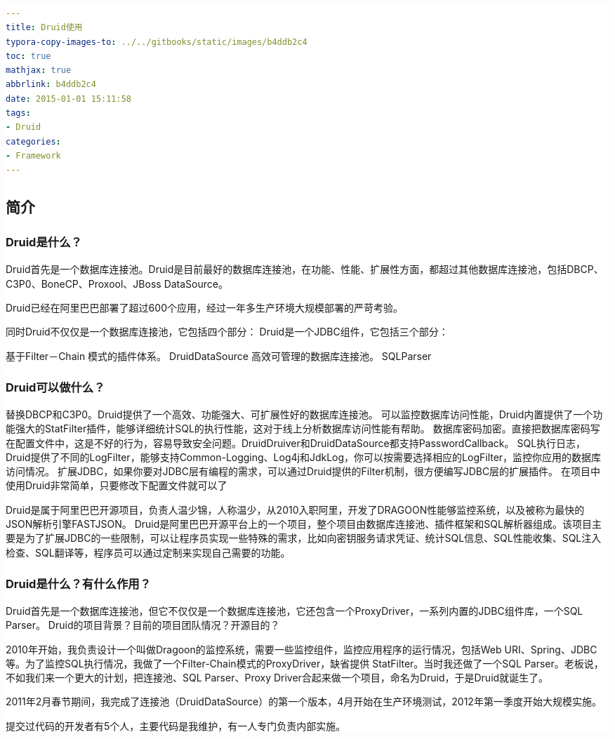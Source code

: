 ```yaml
---
title: Druid使用
typora-copy-images-to: ../../gitbooks/static/images/b4ddb2c4
toc: true
mathjax: true
abbrlink: b4ddb2c4
date: 2015-01-01 15:11:58
tags:
- Druid
categories:
- Framework
---
```


## 简介
### Druid是什么？
Druid首先是一个数据库连接池。Druid是目前最好的数据库连接池，在功能、性能、扩展性方面，都超过其他数据库连接池，包括DBCP、C3P0、BoneCP、Proxool、JBoss DataSource。

Druid已经在阿里巴巴部署了超过600个应用，经过一年多生产环境大规模部署的严苛考验。

同时Druid不仅仅是一个数据库连接池，它包括四个部分：
Druid是一个JDBC组件，它包括三个部分：

基于Filter－Chain 模式的插件体系。
DruidDataSource 高效可管理的数据库连接池。
SQLParser
### Druid可以做什么？
替换DBCP和C3P0。Druid提供了一个高效、功能强大、可扩展性好的数据库连接池。
可以监控数据库访问性能，Druid内置提供了一个功能强大的StatFilter插件，能够详细统计SQL的执行性能，这对于线上分析数据库访问性能有帮助。
数据库密码加密。直接把数据库密码写在配置文件中，这是不好的行为，容易导致安全问题。DruidDruiver和DruidDataSource都支持PasswordCallback。
SQL执行日志，Druid提供了不同的LogFilter，能够支持Common-Logging、Log4j和JdkLog，你可以按需要选择相应的LogFilter，监控你应用的数据库访问情况。
扩展JDBC，如果你要对JDBC层有编程的需求，可以通过Druid提供的Filter机制，很方便编写JDBC层的扩展插件。
在项目中使用Druid非常简单，只要修改下配置文件就可以了


Druid是属于阿里巴巴开源项目，负责人温少锦，人称温少，从2010入职阿里，开发了DRAGOON性能够监控系统，以及被称为最快的JSON解析引擎FASTJSON。
Druid是阿里巴巴开源平台上的一个项目，整个项目由数据库连接池、插件框架和SQL解析器组成。该项目主要是为了扩展JDBC的一些限制，可以让程序员实现一些特殊的需求，比如向密钥服务请求凭证、统计SQL信息、SQL性能收集、SQL注入检查、SQL翻译等，程序员可以通过定制来实现自己需要的功能。
### Druid是什么？有什么作用？

Druid首先是一个数据库连接池，但它不仅仅是一个数据库连接池，它还包含一个ProxyDriver，一系列内置的JDBC组件库，一个SQL Parser。
Druid的项目背景？目前的项目团队情况？开源目的？

2010年开始，我负责设计一个叫做Dragoon的监控系统，需要一些监控组件，监控应用程序的运行情况，包括Web URI、Spring、JDBC等。为了监控SQL执行情况，我做了一个Filter-Chain模式的ProxyDriver，缺省提供 StatFilter。当时我还做了一个SQL Parser。老板说，不如我们来一个更大的计划，把连接池、SQL Parser、Proxy Driver合起来做一个项目，命名为Druid，于是Druid就诞生了。

2011年2月春节期间，我完成了连接池（DruidDataSource）的第一个版本，4月开始在生产环境测试，2012年第一季度开始大规模实施。

提交过代码的开发者有5个人，主要代码是我维护，有一人专门负责内部实施。
